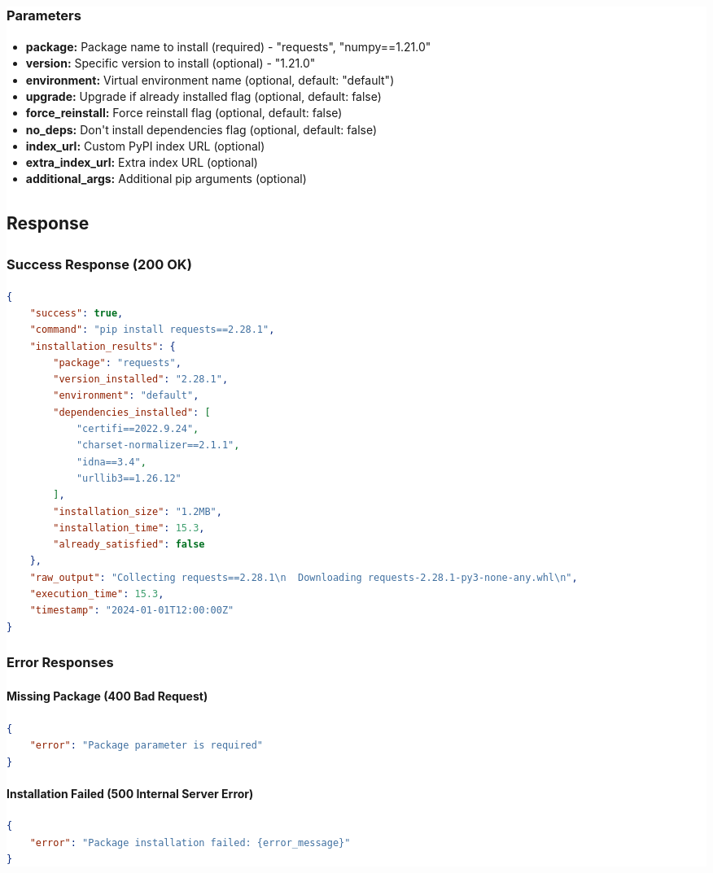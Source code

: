 ### Parameters
- **package:** Package name to install (required) - "requests", "numpy==1.21.0"
- **version:** Specific version to install (optional) - "1.21.0"
- **environment:** Virtual environment name (optional, default: "default")
- **upgrade:** Upgrade if already installed flag (optional, default: false)
- **force_reinstall:** Force reinstall flag (optional, default: false)
- **no_deps:** Don't install dependencies flag (optional, default: false)
- **index_url:** Custom PyPI index URL (optional)
- **extra_index_url:** Extra index URL (optional)
- **additional_args:** Additional pip arguments (optional)

## Response

### Success Response (200 OK)
```json
{
    "success": true,
    "command": "pip install requests==2.28.1",
    "installation_results": {
        "package": "requests",
        "version_installed": "2.28.1",
        "environment": "default",
        "dependencies_installed": [
            "certifi==2022.9.24",
            "charset-normalizer==2.1.1",
            "idna==3.4",
            "urllib3==1.26.12"
        ],
        "installation_size": "1.2MB",
        "installation_time": 15.3,
        "already_satisfied": false
    },
    "raw_output": "Collecting requests==2.28.1\n  Downloading requests-2.28.1-py3-none-any.whl\n",
    "execution_time": 15.3,
    "timestamp": "2024-01-01T12:00:00Z"
}
```

### Error Responses

#### Missing Package (400 Bad Request)
```json
{
    "error": "Package parameter is required"
}
```

#### Installation Failed (500 Internal Server Error)
```json
{
    "error": "Package installation failed: {error_message}"
}
```
